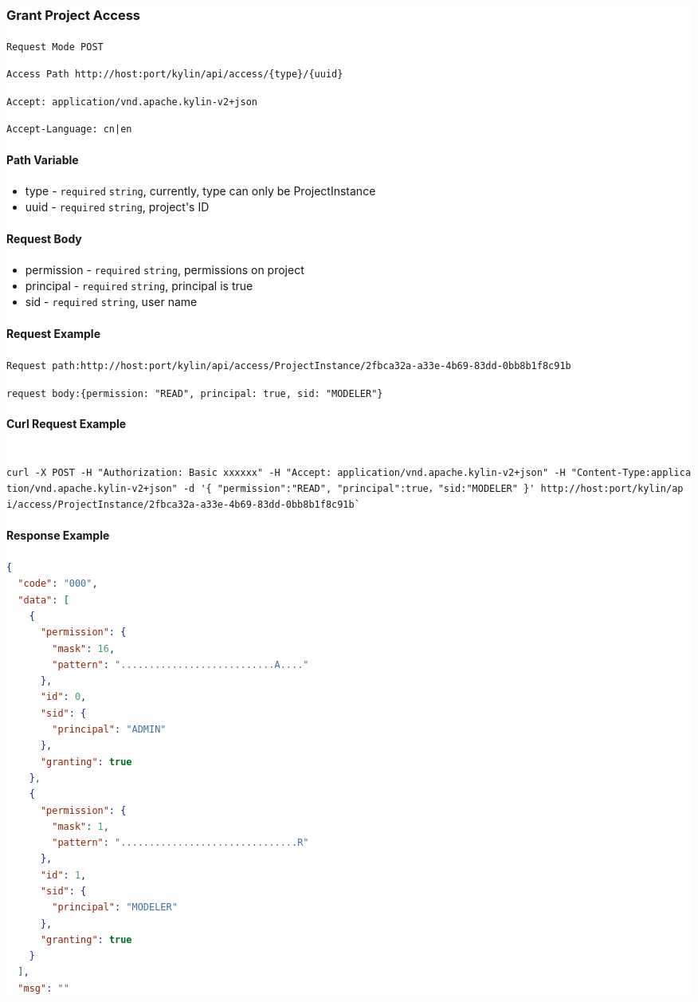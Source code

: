 ### Grant Project Access
`Request Mode POST`

`Access Path http://host:port/kylin/api/access/{type}/{uuid}`

`Accept: application/vnd.apache.kylin-v2+json` 

`Accept-Language: cn|en` 

#### Path Variable
* type - `required` `string`, currently, type can only be ProjectInstance
* uuid - `required` `string`, project's ID

#### Request Body
* permission - `required` `string`, permissions on project
* principal - `required` `string`, principal is true
* sid - `required` `string`, user name

#### Request Example
`Request path:http://host:port/kylin/api/access/ProjectInstance/2fbca32a-a33e-4b69-83dd-0bb8b1f8c91b`

`request body:{permission: "READ", principal: true, sid: "MODELER"}`



#### Curl Request Example 

``` 

curl -X POST -H "Authorization: Basic xxxxxx" -H "Accept: application/vnd.apache.kylin-v2+json" -H "Content-Type:application/vnd.apache.kylin-v2+json" -d '{ "permission":"READ", "principal":true，"sid:"MODELER" }' http://host:port/kylin/api/access/ProjectInstance/2fbca32a-a33e-4b69-83dd-0bb8b1f8c91b`

```



#### Response Example
```json
{
  "code": "000",
  "data": [
    {
      "permission": {
        "mask": 16,
        "pattern": "...........................A...."
      },
      "id": 0,
      "sid": {
        "principal": "ADMIN"
      },
      "granting": true
    },
    {
      "permission": {
        "mask": 1,
        "pattern": "...............................R"
      },
      "id": 1,
      "sid": {
        "principal": "MODELER"
      },
      "granting": true
    }
  ],
  "msg": ""
```